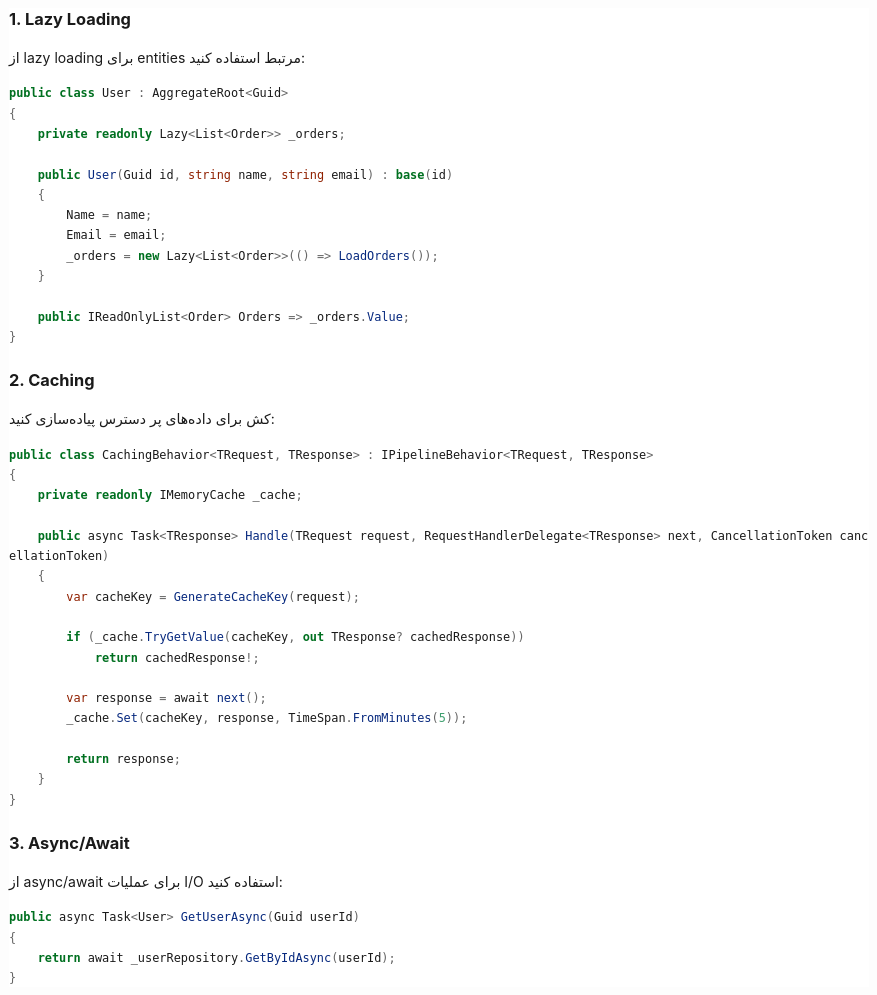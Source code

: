 ### 1. Lazy Loading

از lazy loading برای entities مرتبط استفاده کنید:

```csharp
public class User : AggregateRoot<Guid>
{
    private readonly Lazy<List<Order>> _orders;
    
    public User(Guid id, string name, string email) : base(id)
    {
        Name = name;
        Email = email;
        _orders = new Lazy<List<Order>>(() => LoadOrders());
    }
    
    public IReadOnlyList<Order> Orders => _orders.Value;
}
```

### 2. Caching

کش برای داده‌های پر دسترس پیاده‌سازی کنید:

```csharp
public class CachingBehavior<TRequest, TResponse> : IPipelineBehavior<TRequest, TResponse>
{
    private readonly IMemoryCache _cache;
    
    public async Task<TResponse> Handle(TRequest request, RequestHandlerDelegate<TResponse> next, CancellationToken cancellationToken)
    {
        var cacheKey = GenerateCacheKey(request);
        
        if (_cache.TryGetValue(cacheKey, out TResponse? cachedResponse))
            return cachedResponse!;
        
        var response = await next();
        _cache.Set(cacheKey, response, TimeSpan.FromMinutes(5));
        
        return response;
    }
}
```

### 3. Async/Await

از async/await برای عملیات I/O استفاده کنید:

```csharp
public async Task<User> GetUserAsync(Guid userId)
{
    return await _userRepository.GetByIdAsync(userId);
}
```
